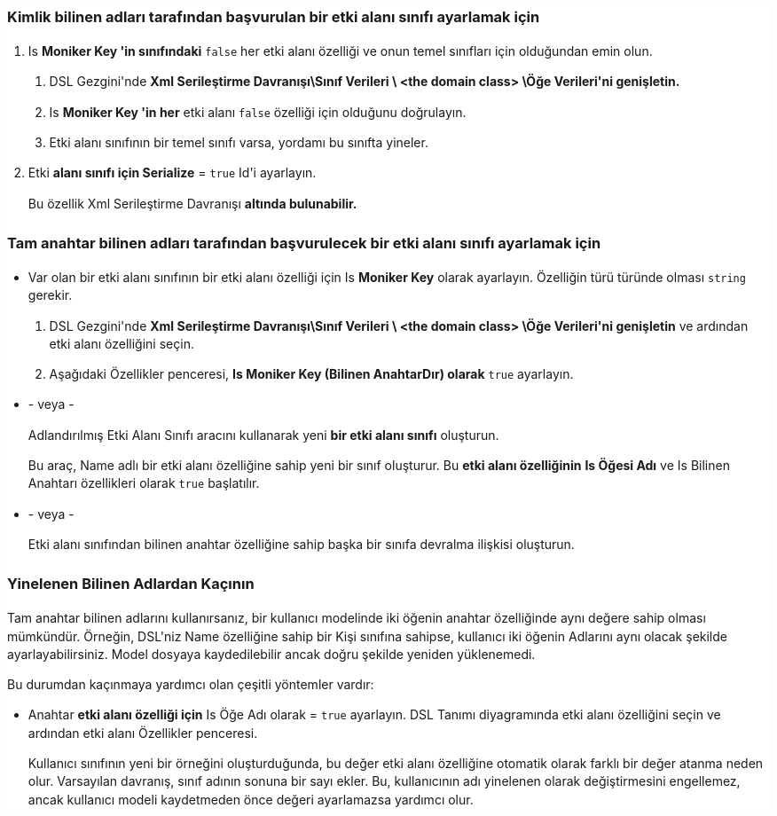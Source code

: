 ### <a name="to-set-a-domain-class-to-be-referenced-by-id-monikers"></a>Kimlik bilinen adları tarafından başvurulan bir etki alanı sınıfı ayarlamak için

1. Is **Moniker Key 'in sınıfındaki** `false` her etki alanı özelliği ve onun temel sınıfları için olduğundan emin olun.

    1. DSL Gezgini'nde **Xml Serileştirme Davranışı\Sınıf Verileri \\ \<the domain class> \Öğe Verileri'ni genişletin.**

    2. Is **Moniker Key 'in her** etki alanı `false` özelliği için olduğunu doğrulayın.

    3. Etki alanı sınıfının bir temel sınıfı varsa, yordamı bu sınıfta yineler.

2. Etki **alanı sınıfı için Serialize**  =  `true` Id'i ayarlayın.

     Bu özellik Xml Serileştirme Davranışı **altında bulunabilir.**

### <a name="to-set-a-domain-class-to-be-referenced-by-qualified-key-monikers"></a>Tam anahtar bilinen adları tarafından başvurulecek bir etki alanı sınıfı ayarlamak için

- Var olan bir etki alanı sınıfının bir etki alanı özelliği için Is **Moniker Key** olarak ayarlayın. Özelliğin türü türünde olması `string` gerekir.

    1. DSL Gezgini'nde **Xml Serileştirme Davranışı\Sınıf Verileri \\ \<the domain class> \Öğe Verileri'ni genişletin** ve ardından etki alanı özelliğini seçin.

    2. Aşağıdaki Özellikler penceresi, **Is Moniker Key (Bilinen AnahtarDır) olarak** `true` ayarlayın.

- \- veya -

     Adlandırılmış Etki Alanı Sınıfı aracını kullanarak yeni **bir etki alanı sınıfı** oluşturun.

     Bu araç, Name adlı bir etki alanı özelliğine sahip yeni bir sınıf oluşturur. Bu **etki alanı özelliğinin** **Is Öğesi Adı** ve Is Bilinen Anahtarı özellikleri olarak `true` başlatılır.

- \- veya -

     Etki alanı sınıfından bilinen anahtar özelliğine sahip başka bir sınıfa devralma ilişkisi oluşturun.

### <a name="avoid-duplicate-monikers"></a>Yinelenen Bilinen Adlardan Kaçının

Tam anahtar bilinen adlarını kullanırsanız, bir kullanıcı modelinde iki öğenin anahtar özelliğinde aynı değere sahip olması mümkündür. Örneğin, DSL'niz Name özelliğine sahip bir Kişi sınıfına sahipse, kullanıcı iki öğenin Adlarını aynı olacak şekilde ayarlayabilirsiniz. Model dosyaya kaydedilebilir ancak doğru şekilde yeniden yüklenemedi.

Bu durumdan kaçınmaya yardımcı olan çeşitli yöntemler vardır:

- Anahtar **etki alanı özelliği için** Is Öğe Adı olarak  =  `true` ayarlayın. DSL Tanımı diyagramında etki alanı özelliğini seçin ve ardından etki alanı Özellikler penceresi.

     Kullanıcı sınıfının yeni bir örneğini oluşturduğunda, bu değer etki alanı özelliğine otomatik olarak farklı bir değer atanma neden olur. Varsayılan davranış, sınıf adının sonuna bir sayı ekler. Bu, kullanıcının adı yinelenen olarak değiştirmesini engellemez, ancak kullanıcı modeli kaydetmeden önce değeri ayarlamazsa yardımcı olur.

